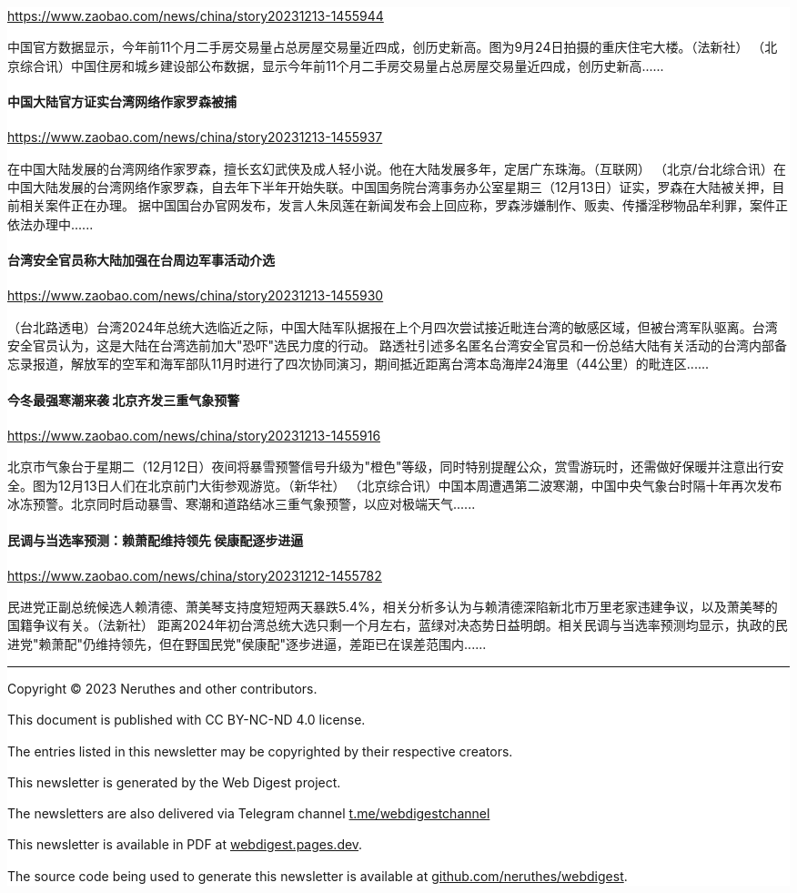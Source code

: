https://www.zaobao.com/news/china/story20231213-1455944

中国官方数据显示，今年前11个月二手房交易量占总房屋交易量近四成，创历史新高。图为9月24日拍摄的重庆住宅大楼。（法新社）
（北京综合讯）中国住房和城乡建设部公布数据，显示今年前11个月二手房交易量占总房屋交易量近四成，创历史新高......

#### 中国大陆官方证实台湾网络作家罗森被捕

https://www.zaobao.com/news/china/story20231213-1455937

在中国大陆发展的台湾网络作家罗森，擅长玄幻武侠及成人轻小说。他在大陆发展多年，定居广东珠海。（互联网）
（北京/台北综合讯）在中国大陆发展的台湾网络作家罗森，自去年下半年开始失联。中国国务院台湾事务办公室星期三（12月13日）证实，罗森在大陆被关押，目前相关案件正在办理。
据中国国台办官网发布，发言人朱凤莲在新闻发布会上回应称，罗森涉嫌制作、贩卖、传播淫秽物品牟利罪，案件正依法办理中......

#### 台湾安全官员称大陆加强在台周边军事活动介选

https://www.zaobao.com/news/china/story20231213-1455930

（台北路透电）台湾2024年总统大选临近之际，中国大陆军队据报在上个月四次尝试接近毗连台湾的敏感区域，但被台湾军队驱离。台湾安全官员认为，这是大陆在台湾选前加大"恐吓"选民力度的行动。
路透社引述多名匿名台湾安全官员和一份总结大陆有关活动的台湾内部备忘录报道，解放军的空军和海军部队11月时进行了四次协同演习，期间抵近距离台湾本岛海岸24海里（44公里）的毗连区......

#### 今冬最强寒潮来袭 北京齐发三重气象预警

https://www.zaobao.com/news/china/story20231213-1455916

北京市气象台于星期二（12月12日）夜间将暴雪预警信号升级为"橙色"等级，同时特别提醒公众，赏雪游玩时，还需做好保暖并注意出行安全。图为12月13日人们在北京前门大街参观游览。（新华社）
（北京综合讯）中国本周遭遇第二波寒潮，中国中央气象台时隔十年再次发布冰冻预警。北京同时启动暴雪、寒潮和道路结冰三重气象预警，以应对极端天气......

#### 民调与当选率预测：赖萧配维持领先 侯康配逐步进逼

https://www.zaobao.com/news/china/story20231212-1455782

民进党正副总统候选人赖清德、萧美琴支持度短短两天暴跌5.4%，相关分析多认为与赖清德深陷新北市万里老家违建争议，以及萧美琴的国籍争议有关。（法新社）
距离2024年初台湾总统大选只剩一个月左右，蓝绿对决态势日益明朗。相关民调与当选率预测均显示，执政的民进党"赖萧配"仍维持领先，但在野国民党"侯康配"逐步进逼，差距已在误差范围内......




-----------------------------------

Copyright © 2023 Neruthes and other contributors.

This document is published with CC BY-NC-ND 4.0 license.

The entries listed in this newsletter may be copyrighted by their respective creators.

This newsletter is generated by the Web Digest project.

The newsletters are also delivered via Telegram channel [t.me/webdigestchannel](https://t.me/webdigestchannel)

This newsletter is available in PDF at [webdigest.pages.dev](https://webdigest.pages.dev/).

The source code being used to generate this newsletter is available at [github.com/neruthes/webdigest](https://github.com/neruthes/webdigest).

